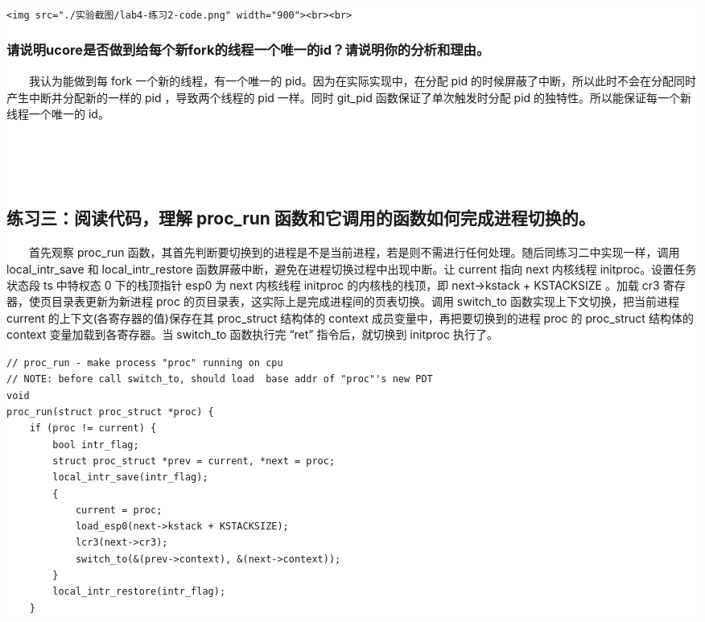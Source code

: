 	<img src="./实验截图/lab4-练习2-code.png" width="900"><br><br>
</div>

### 请说明ucore是否做到给每个新fork的线程一个唯一的id？请说明你的分析和理由。

　　我认为能做到每 fork 一个新的线程，有一个唯一的 pid。因为在实际实现中，在分配 pid 的时候屏蔽了中断，所以此时不会在分配同时产生中断并分配新的一样的 pid ，导致两个线程的 pid 一样。同时 git\_pid 函数保证了单次触发时分配 pid 的独特性。所以能保证每一个新线程一个唯一的 id。

<br><br><br>

## 练习三：阅读代码，理解 proc\_run 函数和它调用的函数如何完成进程切换的。

　　首先观察 proc\_run 函数，其首先判断要切换到的进程是不是当前进程，若是则不需进行任何处理。随后同练习二中实现一样，调用 local\_intr\_save 和 local\_intr\_restore 函数屏蔽中断，避免在进程切换过程中出现中断。让 current 指向 next 内核线程 initproc。设置任务状态段 ts 中特权态 0 下的栈顶指针 esp0 为 next 内核线程 initproc 的内核栈的栈顶，即 next->kstack + KSTACKSIZE 。加载 cr3 寄存器，使页目录表更新为新进程 proc 的页目录表，这实际上是完成进程间的页表切换。调用 switch\_to 函数实现上下文切换，把当前进程 current 的上下文(各寄存器的值)保存在其 proc\_struct 结构体的 context 成员变量中，再把要切换到的进程 proc 的 proc\_struct 结构体的 context 变量加载到各寄存器。当 switch\_to 函数执行完 “ret” 指令后，就切换到 initproc 执行了。

	// proc_run - make process "proc" running on cpu
	// NOTE: before call switch_to, should load  base addr of "proc"'s new PDT
	void
	proc_run(struct proc_struct *proc) {
	    if (proc != current) {
	        bool intr_flag;
	        struct proc_struct *prev = current, *next = proc;
	        local_intr_save(intr_flag);
	        {
	            current = proc;
	            load_esp0(next->kstack + KSTACKSIZE);
	            lcr3(next->cr3);
	            switch_to(&(prev->context), &(next->context));
	        }
	        local_intr_restore(intr_flag);
	    }